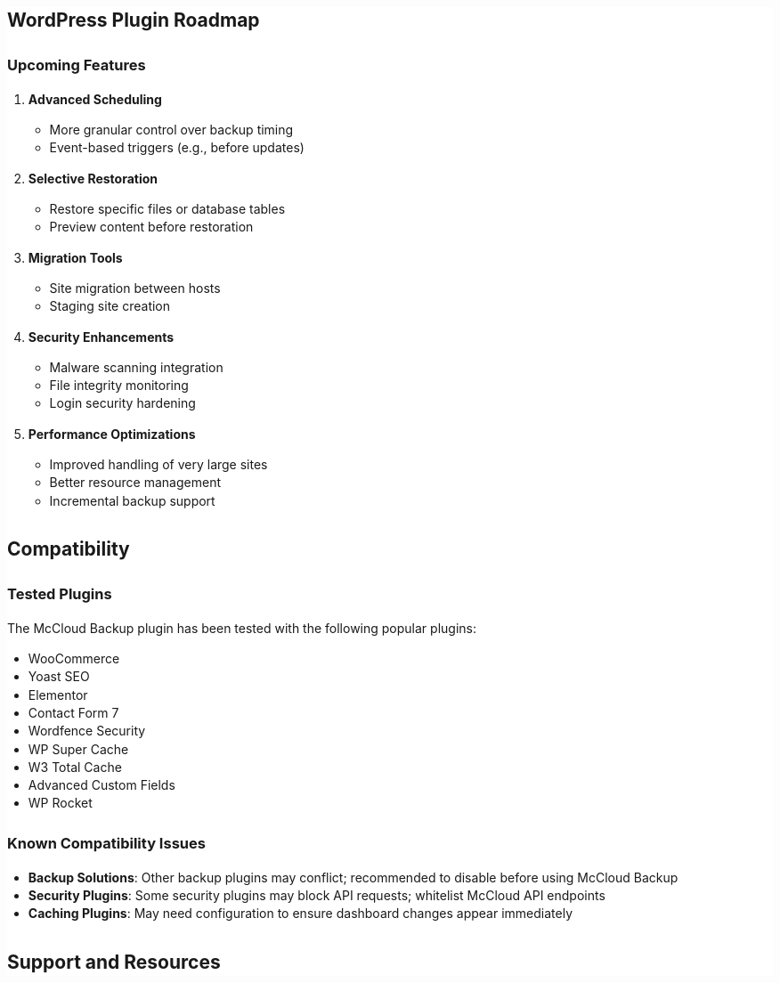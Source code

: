 ## WordPress Plugin Roadmap

### Upcoming Features

1. **Advanced Scheduling**
   - More granular control over backup timing
   - Event-based triggers (e.g., before updates)

2. **Selective Restoration**
   - Restore specific files or database tables
   - Preview content before restoration

3. **Migration Tools**
   - Site migration between hosts
   - Staging site creation

4. **Security Enhancements**
   - Malware scanning integration
   - File integrity monitoring
   - Login security hardening

5. **Performance Optimizations**
   - Improved handling of very large sites
   - Better resource management
   - Incremental backup support

## Compatibility

### Tested Plugins

The McCloud Backup plugin has been tested with the following popular plugins:

- WooCommerce
- Yoast SEO
- Elementor
- Contact Form 7
- Wordfence Security
- WP Super Cache
- W3 Total Cache
- Advanced Custom Fields
- WP Rocket

### Known Compatibility Issues

- **Backup Solutions**: Other backup plugins may conflict; recommended to disable before using McCloud Backup
- **Security Plugins**: Some security plugins may block API requests; whitelist McCloud API endpoints
- **Caching Plugins**: May need configuration to ensure dashboard changes appear immediately

## Support and Resources
